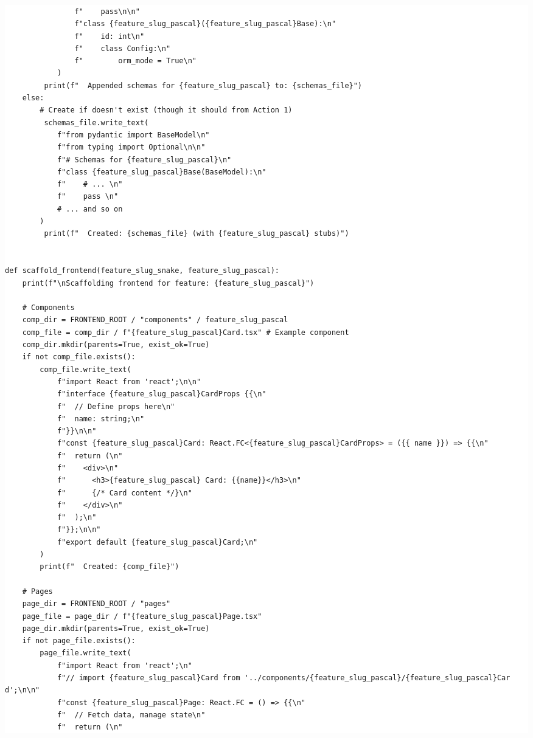                     f"    pass\n\n"
                    f"class {feature_slug_pascal}({feature_slug_pascal}Base):\n"
                    f"    id: int\n"
                    f"    class Config:\n"
                    f"        orm_mode = True\n"
                )
             print(f"  Appended schemas for {feature_slug_pascal} to: {schemas_file}")
        else:
            # Create if doesn't exist (though it should from Action 1)
             schemas_file.write_text(
                f"from pydantic import BaseModel\n"
                f"from typing import Optional\n\n"
                f"# Schemas for {feature_slug_pascal}\n"
                f"class {feature_slug_pascal}Base(BaseModel):\n"
                f"    # ... \n"
                f"    pass \n"
                # ... and so on
            )
             print(f"  Created: {schemas_file} (with {feature_slug_pascal} stubs)")


    def scaffold_frontend(feature_slug_snake, feature_slug_pascal):
        print(f"\nScaffolding frontend for feature: {feature_slug_pascal}")

        # Components
        comp_dir = FRONTEND_ROOT / "components" / feature_slug_pascal
        comp_file = comp_dir / f"{feature_slug_pascal}Card.tsx" # Example component
        comp_dir.mkdir(parents=True, exist_ok=True)
        if not comp_file.exists():
            comp_file.write_text(
                f"import React from 'react';\n\n"
                f"interface {feature_slug_pascal}CardProps {{\n"
                f"  // Define props here\n"
                f"  name: string;\n"
                f"}}\n\n"
                f"const {feature_slug_pascal}Card: React.FC<{feature_slug_pascal}CardProps> = ({{ name }}) => {{\n"
                f"  return (\n"
                f"    <div>\n"
                f"      <h3>{feature_slug_pascal} Card: {{name}}</h3>\n"
                f"      {/* Card content */}\n"
                f"    </div>\n"
                f"  );\n"
                f"}};\n\n"
                f"export default {feature_slug_pascal}Card;\n"
            )
            print(f"  Created: {comp_file}")

        # Pages
        page_dir = FRONTEND_ROOT / "pages"
        page_file = page_dir / f"{feature_slug_pascal}Page.tsx"
        page_dir.mkdir(parents=True, exist_ok=True)
        if not page_file.exists():
            page_file.write_text(
                f"import React from 'react';\n"
                f"// import {feature_slug_pascal}Card from '../components/{feature_slug_pascal}/{feature_slug_pascal}Card';\n\n"
                f"const {feature_slug_pascal}Page: React.FC = () => {{\n"
                f"  // Fetch data, manage state\n"
                f"  return (\n"